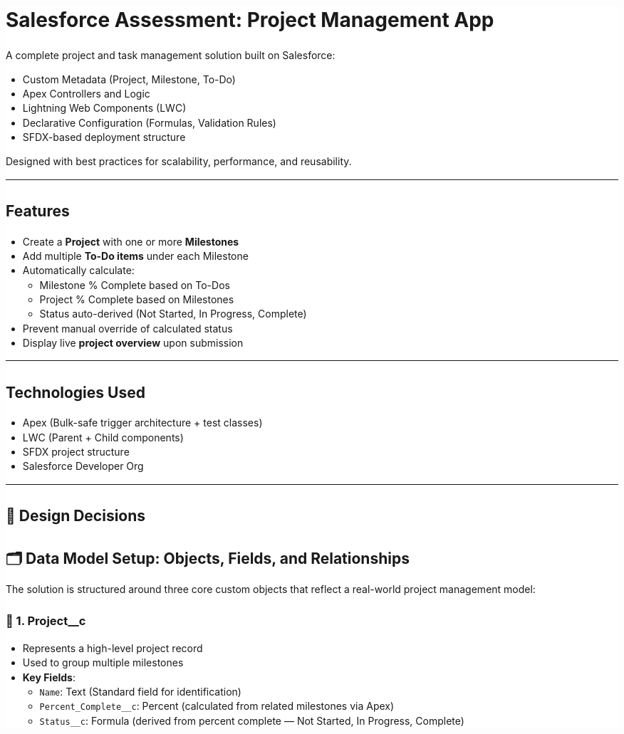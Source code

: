 #  Salesforce Assessment: Project Management App

 A complete project and task management solution built on Salesforce:
- Custom Metadata (Project, Milestone, To-Do)
- Apex Controllers and Logic
- Lightning Web Components (LWC)
- Declarative Configuration (Formulas, Validation Rules)
- SFDX-based deployment structure

Designed with best practices for scalability, performance, and reusability.

---
##  Features

- Create a **Project** with one or more **Milestones**
- Add multiple **To-Do items** under each Milestone
- Automatically calculate:
  - Milestone % Complete based on To-Dos
  - Project % Complete based on Milestones
  - Status auto-derived (Not Started, In Progress, Complete)
- Prevent manual override of calculated status
- Display live **project overview** upon submission

---

##  Technologies Used

- Apex (Bulk-safe trigger architecture + test classes)
- LWC (Parent + Child components)
- SFDX project structure
- Salesforce Developer Org

---

## 📐 Design Decisions

## 🗂️ Data Model Setup: Objects, Fields, and Relationships

The solution is structured around three core custom objects that reflect a real-world project management model:

### 🔷 1. Project__c

- Represents a high-level project record
- Used to group multiple milestones
- **Key Fields**:
  - `Name`: Text (Standard field for identification)
  - `Percent_Complete__c`: Percent (calculated from related milestones via Apex)
  - `Status__c`: Formula (derived from percent complete — Not Started, In Progress, Complete)
